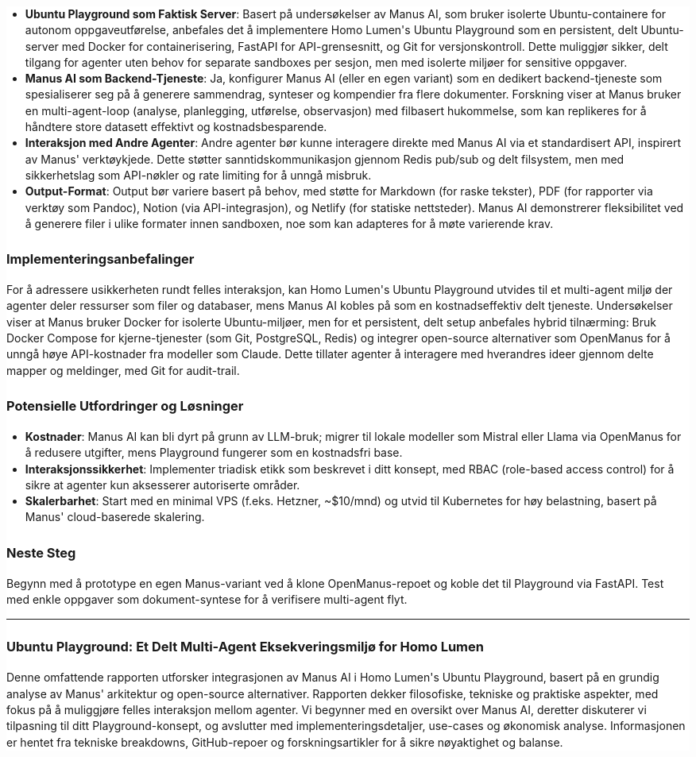 * **Ubuntu Playground som Faktisk Server**: Basert på undersøkelser av Manus AI, som bruker isolerte Ubuntu-containere for autonom oppgaveutførelse, anbefales det å implementere Homo Lumen's Ubuntu Playground som en persistent, delt Ubuntu-server med Docker for containerisering, FastAPI for API-grensesnitt, og Git for versjonskontroll. Dette muliggjør sikker, delt tilgang for agenter uten behov for separate sandboxes per sesjon, men med isolerte miljøer for sensitive oppgaver.  
* **Manus AI som Backend-Tjeneste**: Ja, konfigurer Manus AI (eller en egen variant) som en dedikert backend-tjeneste som spesialiserer seg på å generere sammendrag, synteser og kompendier fra flere dokumenter. Forskning viser at Manus bruker en multi-agent-loop (analyse, planlegging, utførelse, observasjon) med filbasert hukommelse, som kan replikeres for å håndtere store datasett effektivt og kostnadsbesparende.  
* **Interaksjon med Andre Agenter**: Andre agenter bør kunne interagere direkte med Manus AI via et standardisert API, inspirert av Manus' verktøykjede. Dette støtter sanntidskommunikasjon gjennom Redis pub/sub og delt filsystem, men med sikkerhetslag som API-nøkler og rate limiting for å unngå misbruk.  
* **Output-Format**: Output bør variere basert på behov, med støtte for Markdown (for raske tekster), PDF (for rapporter via verktøy som Pandoc), Notion (via API-integrasjon), og Netlify (for statiske nettsteder). Manus AI demonstrerer fleksibilitet ved å generere filer i ulike formater innen sandboxen, noe som kan adapteres for å møte varierende krav.

### **Implementeringsanbefalinger**

For å adressere usikkerheten rundt felles interaksjon, kan Homo Lumen's Ubuntu Playground utvides til et multi-agent miljø der agenter deler ressurser som filer og databaser, mens Manus AI kobles på som en kostnadseffektiv delt tjeneste. Undersøkelser viser at Manus bruker Docker for isolerte Ubuntu-miljøer, men for et persistent, delt setup anbefales hybrid tilnærming: Bruk Docker Compose for kjerne-tjenester (som Git, PostgreSQL, Redis) og integrer open-source alternativer som OpenManus for å unngå høye API-kostnader fra modeller som Claude. Dette tillater agenter å interagere med hverandres ideer gjennom delte mapper og meldinger, med Git for audit-trail.

### **Potensielle Utfordringer og Løsninger**

* **Kostnader**: Manus AI kan bli dyrt på grunn av LLM-bruk; migrer til lokale modeller som Mistral eller Llama via OpenManus for å redusere utgifter, mens Playground fungerer som en kostnadsfri base.  
* **Interaksjonssikkerhet**: Implementer triadisk etikk som beskrevet i ditt konsept, med RBAC (role-based access control) for å sikre at agenter kun aksesserer autoriserte områder.  
* **Skalerbarhet**: Start med en minimal VPS (f.eks. Hetzner, \~$10/mnd) og utvid til Kubernetes for høy belastning, basert på Manus' cloud-baserede skalering.

### **Neste Steg**

Begynn med å prototype en egen Manus-variant ved å klone OpenManus-repoet og koble det til Playground via FastAPI. Test med enkle oppgaver som dokument-syntese for å verifisere multi-agent flyt.

---

### **Ubuntu Playground: Et Delt Multi-Agent Eksekveringsmiljø for Homo Lumen**

Denne omfattende rapporten utforsker integrasjonen av Manus AI i Homo Lumen's Ubuntu Playground, basert på en grundig analyse av Manus' arkitektur og open-source alternativer. Rapporten dekker filosofiske, tekniske og praktiske aspekter, med fokus på å muliggjøre felles interaksjon mellom agenter. Vi begynner med en oversikt over Manus AI, deretter diskuterer vi tilpasning til ditt Playground-konsept, og avslutter med implementeringsdetaljer, use-cases og økonomisk analyse. Informasjonen er hentet fra tekniske breakdowns, GitHub-repoer og forskningsartikler for å sikre nøyaktighet og balanse.

